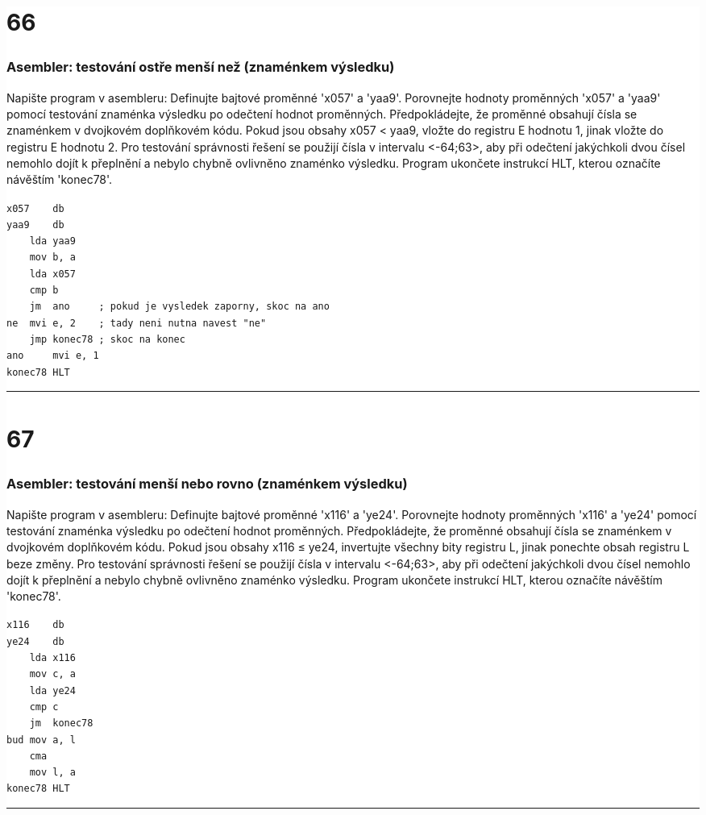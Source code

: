 # 66

### Asembler: testování ostře menší než (znaménkem výsledku)
Napište program v asembleru: Definujte bajtové proměnné 'x057' a 'yaa9'. Porovnejte hodnoty proměnných 'x057' a 'yaa9' pomocí testování znaménka výsledku po odečtení hodnot proměnných. Předpokládejte, že proměnné obsahují čísla se znaménkem v dvojkovém doplňkovém kódu. Pokud jsou obsahy x057 < yaa9, vložte do registru E hodnotu 1, jinak vložte do registru E hodnotu 2.
Pro testování správnosti řešení se použijí čísla v intervalu <-64;63>, aby při odečtení jakýchkoli dvou čísel nemohlo dojít k přeplnění a nebylo chybně ovlivněno znaménko výsledku.
Program ukončete instrukcí HLT, kterou označíte návěštím 'konec78'.

```
x057	db
yaa9	db
	lda	yaa9
	mov	b, a
	lda	x057
	cmp	b
	jm 	ano 	; pokud je vysledek zaporny, skoc na ano
ne	mvi	e, 2 	; tady neni nutna navest "ne"
	jmp	konec78	; skoc na konec
ano 	mvi	e, 1
konec78 HLT
```
___

# 67

### Asembler: testování menší nebo rovno (znaménkem výsledku)
Napište program v asembleru: Definujte bajtové proměnné 'x116' a 'ye24'. Porovnejte hodnoty proměnných 'x116' a 'ye24' pomocí testování znaménka výsledku po odečtení hodnot proměnných. Předpokládejte, že proměnné obsahují čísla se znaménkem v dvojkovém doplňkovém kódu. Pokud jsou obsahy x116 ≤ ye24, invertujte všechny bity registru L, jinak ponechte obsah registru L beze změny.
Pro testování správnosti řešení se použijí čísla v intervalu <-64;63>, aby při odečtení jakýchkoli dvou čísel nemohlo dojít k přeplnění a nebylo chybně ovlivněno znaménko výsledku.
Program ukončete instrukcí HLT, kterou označíte návěštím 'konec78'.

```
x116	db
ye24	db
	lda	x116
	mov	c, a
	lda	ye24
	cmp	c
	jm	konec78
bud	mov	a, l
	cma
	mov	l, a
konec78	HLT
```
___
